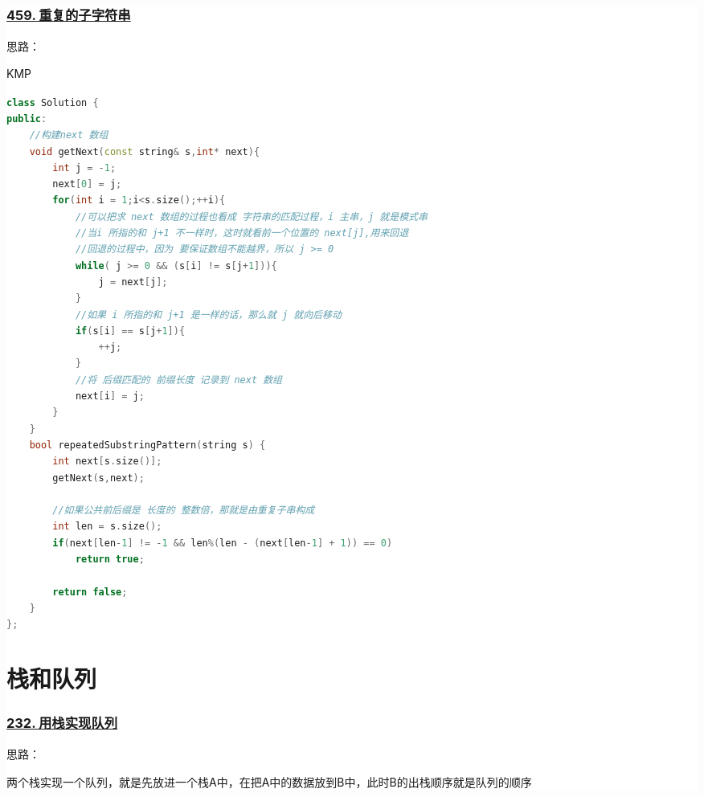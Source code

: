 ### [459. 重复的子字符串](https://leetcode-cn.com/problems/repeated-substring-pattern/)

思路：

KMP

```C++
class Solution {
public:
    //构建next 数组
    void getNext(const string& s,int* next){
        int j = -1;
        next[0] = j;
        for(int i = 1;i<s.size();++i){
            //可以把求 next 数组的过程也看成 字符串的匹配过程，i 主串，j 就是模式串
            //当i 所指的和 j+1 不一样时，这时就看前一个位置的 next[j],用来回退
            //回退的过程中，因为 要保证数组不能越界，所以 j >= 0
            while( j >= 0 && (s[i] != s[j+1])){
                j = next[j];
            }
            //如果 i 所指的和 j+1 是一样的话，那么就 j 就向后移动
            if(s[i] == s[j+1]){
                ++j;
            }
            //将 后缀匹配的 前缀长度 记录到 next 数组
            next[i] = j;
        }
    }
    bool repeatedSubstringPattern(string s) {
        int next[s.size()];
        getNext(s,next);

        //如果公共前后缀是 长度的 整数倍，那就是由重复子串构成
        int len = s.size();
        if(next[len-1] != -1 && len%(len - (next[len-1] + 1)) == 0)
            return true;
        
        return false;
    }
};
```



# 栈和队列

### [232. 用栈实现队列](https://leetcode-cn.com/problems/implement-queue-using-stacks/)

思路：

两个栈实现一个队列，就是先放进一个栈A中，在把A中的数据放到B中，此时B的出栈顺序就是队列的顺序

